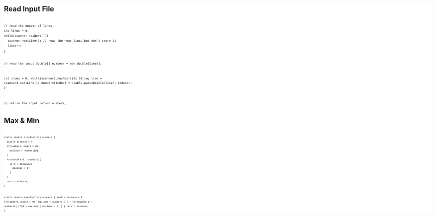 <section>
 <h4>Read Input File</h4>
    <pre class="stretch" style="font-size: .5em"><code class="java">// read the number of lines
int lines = 0;
while(scanner.hasNext()){
  scanner.nextLine(); // read the next line, but don't store it
  lines++;
}

// read the input
double[] numbers = new double[lines];

int index = 0;
while(scanner2.hasNext()){
  String line = scanner2.nextLine();
  numbers[index] = Double.parseDouble(line);
  index++;
}

// return the input
return numbers;
</code></pre>
</section>


<section>
 <h4>Max & Min</h4>
    <pre class="stretch" style="font-size: .4em"><code class="java">static double min(double[] numbers){
  double minimum = 0;
  if(numbers.length > 0){
    minimum = numbers[0];
  }
  for(double d : numbers){
    if(d < minimum){
      minimum = d;
    }
  }
  return minimum;
}

static double max(double[] numbers){
  double maximum = 0;
  if(numbers.length > 0){
    maximum = numbers[0];
  }
  for(double d : numbers){
    if(d > maximum){
      maximum = d;
    }
  }
  return maximum;
}</code></pre>
</section>
